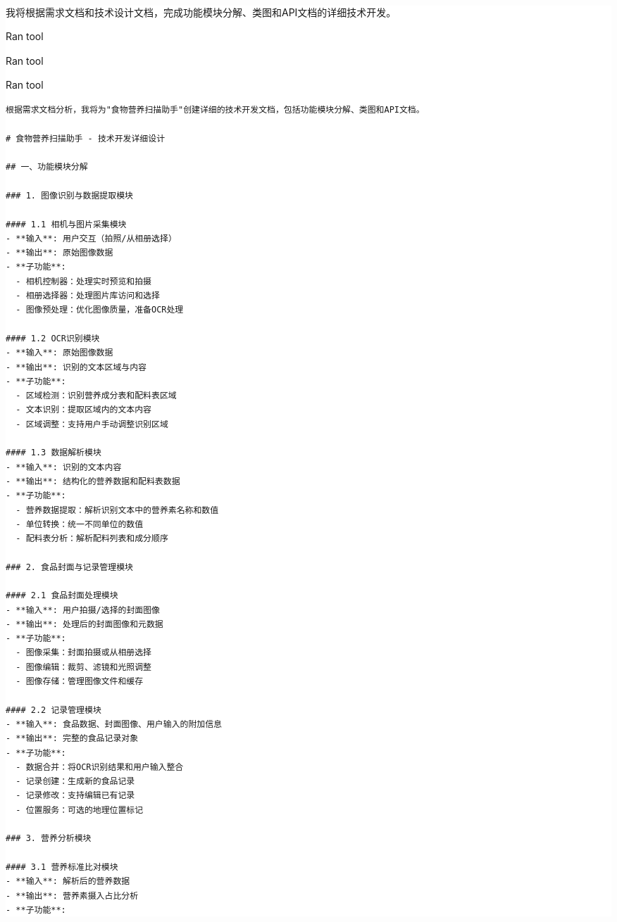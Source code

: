 我将根据需求文档和技术设计文档，完成功能模块分解、类图和API文档的详细技术开发。

Ran tool

Ran tool

Ran tool

```
根据需求文档分析，我将为"食物营养扫描助手"创建详细的技术开发文档，包括功能模块分解、类图和API文档。

# 食物营养扫描助手 - 技术开发详细设计

## 一、功能模块分解

### 1. 图像识别与数据提取模块

#### 1.1 相机与图片采集模块
- **输入**: 用户交互（拍照/从相册选择）
- **输出**: 原始图像数据
- **子功能**:
  - 相机控制器：处理实时预览和拍摄
  - 相册选择器：处理图片库访问和选择
  - 图像预处理：优化图像质量，准备OCR处理

#### 1.2 OCR识别模块
- **输入**: 原始图像数据
- **输出**: 识别的文本区域与内容
- **子功能**:
  - 区域检测：识别营养成分表和配料表区域
  - 文本识别：提取区域内的文本内容
  - 区域调整：支持用户手动调整识别区域

#### 1.3 数据解析模块
- **输入**: 识别的文本内容
- **输出**: 结构化的营养数据和配料表数据
- **子功能**:
  - 营养数据提取：解析识别文本中的营养素名称和数值
  - 单位转换：统一不同单位的数值
  - 配料表分析：解析配料列表和成分顺序

### 2. 食品封面与记录管理模块

#### 2.1 食品封面处理模块
- **输入**: 用户拍摄/选择的封面图像
- **输出**: 处理后的封面图像和元数据
- **子功能**:
  - 图像采集：封面拍摄或从相册选择
  - 图像编辑：裁剪、滤镜和光照调整
  - 图像存储：管理图像文件和缓存

#### 2.2 记录管理模块
- **输入**: 食品数据、封面图像、用户输入的附加信息
- **输出**: 完整的食品记录对象
- **子功能**:
  - 数据合并：将OCR识别结果和用户输入整合
  - 记录创建：生成新的食品记录
  - 记录修改：支持编辑已有记录
  - 位置服务：可选的地理位置标记

### 3. 营养分析模块

#### 3.1 营养标准比对模块
- **输入**: 解析后的营养数据
- **输出**: 营养素摄入占比分析
- **子功能**:
```